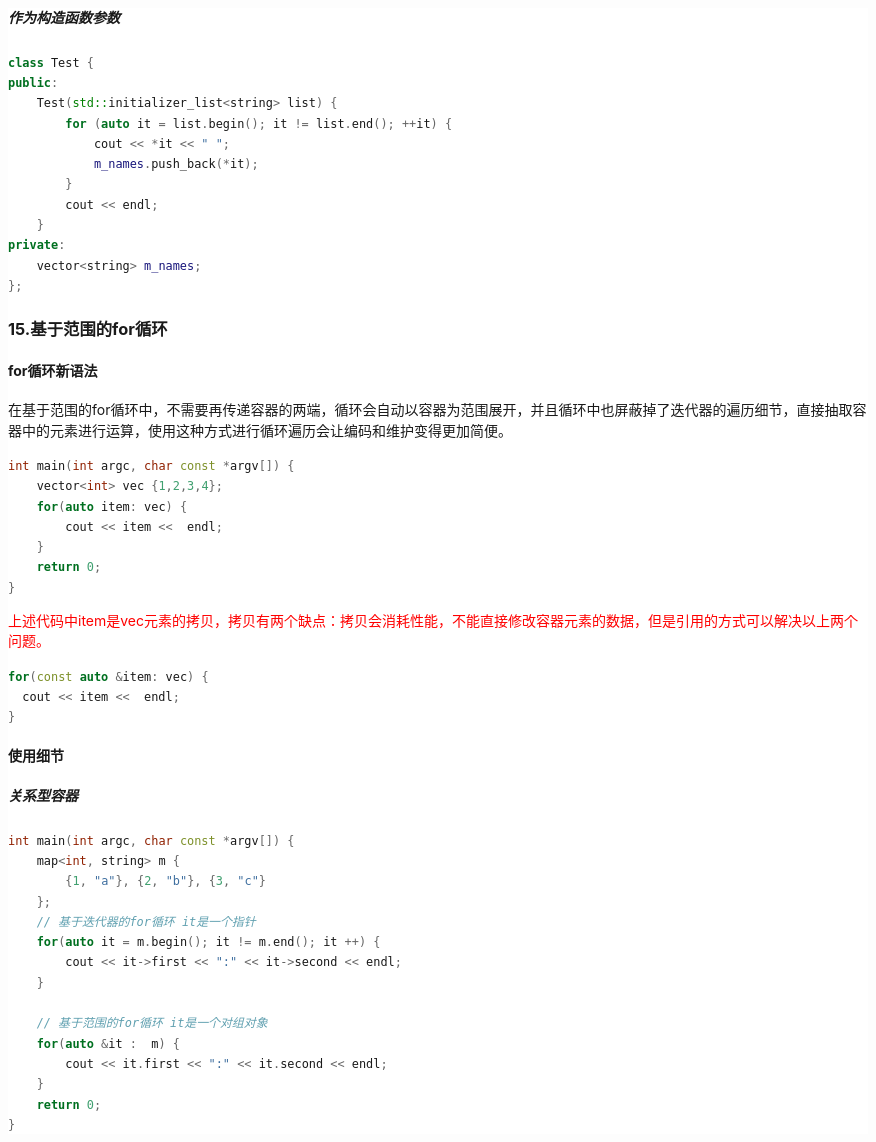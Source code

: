 ##### 作为构造函数参数

```cpp
class Test {
public:
    Test(std::initializer_list<string> list) {
        for (auto it = list.begin(); it != list.end(); ++it) {
            cout << *it << " ";
            m_names.push_back(*it);
        } 
        cout << endl;
    }
private:
    vector<string> m_names;
};
```

### 15.基于范围的for循环

#### for循环新语法

在基于范围的for循环中，不需要再传递容器的两端，循环会自动以容器为范围展开，并且循环中也屏蔽掉了迭代器的遍历细节，直接抽取容器中的元素进行运算，使用这种方式进行循环遍历会让编码和维护变得更加简便。

```cpp
int main(int argc, char const *argv[]) {
    vector<int> vec {1,2,3,4};
    for(auto item: vec) {
        cout << item <<  endl;
    } 
    return 0;
}
```

<font color="red">上述代码中item是vec元素的拷贝，拷贝有两个缺点：拷贝会消耗性能，不能直接修改容器元素的数据，但是引用的方式可以解决以上两个问题。</font> 

```cpp
for(const auto &item: vec) {
  cout << item <<  endl;
} 
```

#### 使用细节

##### 关系型容器

```cpp
int main(int argc, char const *argv[]) {
    map<int, string> m {
        {1, "a"}, {2, "b"}, {3, "c"}
    };
    // 基于迭代器的for循环 it是一个指针
    for(auto it = m.begin(); it != m.end(); it ++) {
        cout << it->first << ":" << it->second << endl;
    }

    // 基于范围的for循环 it是一个对组对象
    for(auto &it :  m) {
        cout << it.first << ":" << it.second << endl;
    }
    return 0;
}
```

